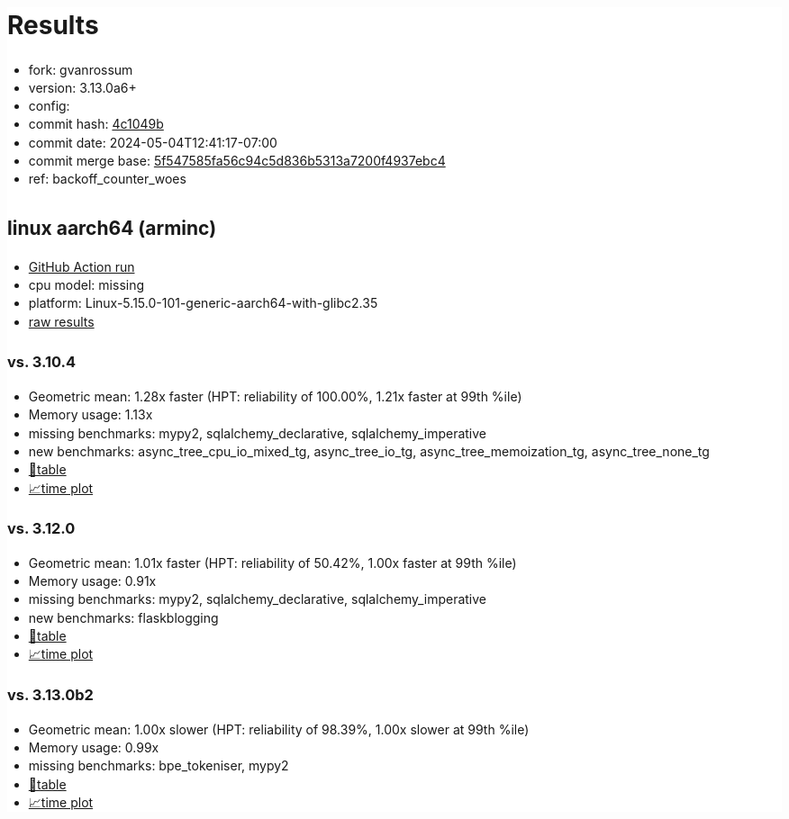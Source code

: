 # Results

- fork: gvanrossum
- version: 3.13.0a6+
- config: 
- commit hash: [4c1049b](https://github.com/gvanrossum/cpython/commit/4c1049b)
- commit date: 2024-05-04T12:41:17-07:00
- commit merge base: [5f547585fa56c94c5d836b5313a7200f4937ebc4](https://github.com/gvanrossum/cpython/commit/5f547585fa56c94c5d836b5313a7200f4937ebc4)
- ref: backoff_counter_woes

## linux aarch64 (arminc)

- [GitHub Action run](https://github.com/faster-cpython/benchmarking/actions/runs/8952860821)
- cpu model: missing
- platform: Linux-5.15.0-101-generic-aarch64-with-glibc2.35
- [raw results](bm-20240504-arminc-aarch64-gvanrossum-backoff_counter_woes-3.13.0a6%2B-4c1049b.json)

### vs. 3.10.4

- Geometric mean: 1.28x faster (HPT: reliability of 100.00%, 1.21x faster at 99th %ile)
- Memory usage: 1.13x
- missing benchmarks: mypy2, sqlalchemy_declarative, sqlalchemy_imperative
- new benchmarks: async_tree_cpu_io_mixed_tg, async_tree_io_tg, async_tree_memoization_tg, async_tree_none_tg
- [📄table](bm-20240504-arminc-aarch64-gvanrossum-backoff_counter_woes-3.13.0a6%2B-4c1049b-vs-3.10.4.md)
- [📈time plot](bm-20240504-arminc-aarch64-gvanrossum-backoff_counter_woes-3.13.0a6%2B-4c1049b-vs-3.10.4.svg)

### vs. 3.12.0

- Geometric mean: 1.01x faster (HPT: reliability of 50.42%, 1.00x faster at 99th %ile)
- Memory usage: 0.91x
- missing benchmarks: mypy2, sqlalchemy_declarative, sqlalchemy_imperative
- new benchmarks: flaskblogging
- [📄table](bm-20240504-arminc-aarch64-gvanrossum-backoff_counter_woes-3.13.0a6%2B-4c1049b-vs-3.12.0.md)
- [📈time plot](bm-20240504-arminc-aarch64-gvanrossum-backoff_counter_woes-3.13.0a6%2B-4c1049b-vs-3.12.0.svg)

### vs. 3.13.0b2

- Geometric mean: 1.00x slower (HPT: reliability of 98.39%, 1.00x slower at 99th %ile)
- Memory usage: 0.99x
- missing benchmarks: bpe_tokeniser, mypy2
- [📄table](bm-20240504-arminc-aarch64-gvanrossum-backoff_counter_woes-3.13.0a6%2B-4c1049b-vs-3.13.0b2.md)
- [📈time plot](bm-20240504-arminc-aarch64-gvanrossum-backoff_counter_woes-3.13.0a6%2B-4c1049b-vs-3.13.0b2.svg)
